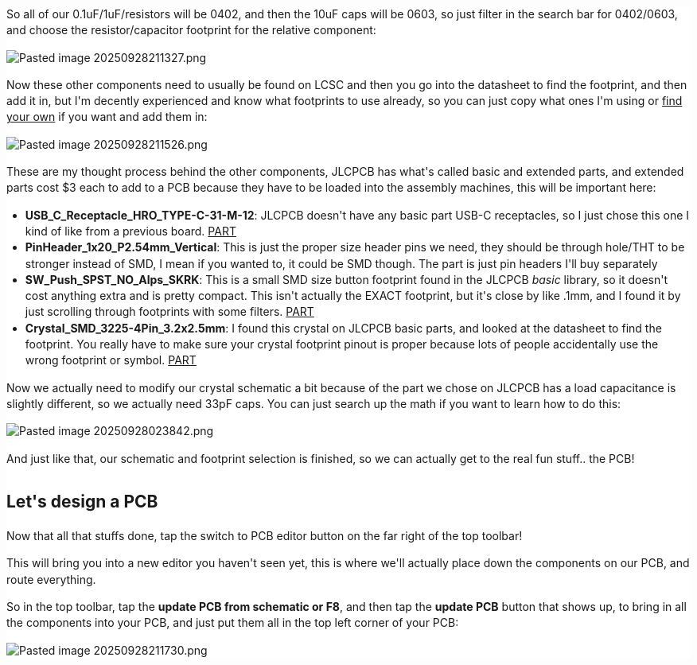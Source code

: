 So all of our 0.1uF/1uF/resistors will be 0402, and then the 10uF caps will be 0603, so just filter in the search bar for 0402/0603, and choose the resistor/capacitor footprint for the relative component:

![Pasted image 20250928211327.png](https://hc-cdn.hel1.your-objectstorage.com/s/v3/50c7f4e8cd0de5b03f552830cf6bd48c4e814600_Pasted_image_20250928211327.png)

Now these other components need to usually be found on LCSC and then you go into the datasheet to find the footprint, and then add it in, but I'm decently experienced and know what footprints to use already, so you can just copy what ones I'm using or [find your own](https://jlcpcb.com/parts) if you want and add them in:

![Pasted image 20250928211526.png](https://hc-cdn.hel1.your-objectstorage.com/s/v3/84cca8295aaed87a35fcf2bbaa81cbc88c50760f_Pasted_image_20250928211526.png)

These are my thought process behind the other components, JLCPCB has what's called basic and extended parts, and extended parts cost $3 each to add to a PCB because they have to be loaded into the assembly machines, this will be important here:
- **USB_C_Receptacle_HRO_TYPE-C-31-M-12**: JLCPCB doesn't have any basic part USB-C receptacles, so I just chose this one I kind of like from a previous board. [PART](https://jlcpcb.com/partdetail/Korean_HropartsElec-TYPE_C_31_M12/C165948)
- **PinHeader_1x20_P2.54mm_Vertical**: This is just the proper size header pins we need, they should be through hole/THT to be stronger instead of SMD, I mean if you wanted to, it could be SMD though. The part is just pin headers I'll buy separately
- **SW_Push_SPST_NO_Alps_SKRK**: This is a small SMD size button footprint found in the JLCPCB *basic* library, so it doesn't cost anything extra and is pretty compact. This isn't actually the EXACT footprint, but it's close by like .1mm, and I found it by just scrolling through footprints with some filters. [PART](https://jlcpcb.com/partdetail/XUNPU-TS_1088AR02016/C720477)
- **Crystal_SMD_3225-4Pin_3.2x2.5mm**: I found this crystal on JLCPCB basic parts, and looked at the datasheet to find the footprint. You really have to make sure your crystal footprint pinout is proper because lots of people accidentally use the wrong footprint or symbol. [PART](https://jlcpcb.com/partdetail/YXC_CrystalOscillators-X322512MSB4SI/C9002)

Now we actually need to modify our crystal schematic a bit because of the part we chose on JLCPCB has a load capacitance is slightly different, so we actually need 33pF caps. You can just search up the math if you want to learn how to do this:

![Pasted image 20250928023842.png](https://hc-cdn.hel1.your-objectstorage.com/s/v3/6c2be9f26db7069287ffb45d520c5f61e988272a_Pasted_image_20250928023842.png)

And just like that, our schematic and footprint selection is finished, so we can actually get to the real fun stuff.. the PCB!

## Let's design a PCB

Now that all that stuffs done, tap the switch to PCB editor button on the far right of the top toolbar!

This will bring you into a new editor you haven't seen yet, this is where we'll actually place down the components on our PCB, and route everything.

So in the top toolbar, tap the **update PCB from schematic or F8**, and then tap the **update PCB** button that shows up, to bring in all the components into your PCB, and just put them all in the top left corner of your PCB:

![Pasted image 20250928211730.png](https://hc-cdn.hel1.your-objectstorage.com/s/v3/92d30bd3ef15e83368a7e652245405381f8127c9_Pasted_image_20250928211730.png)
